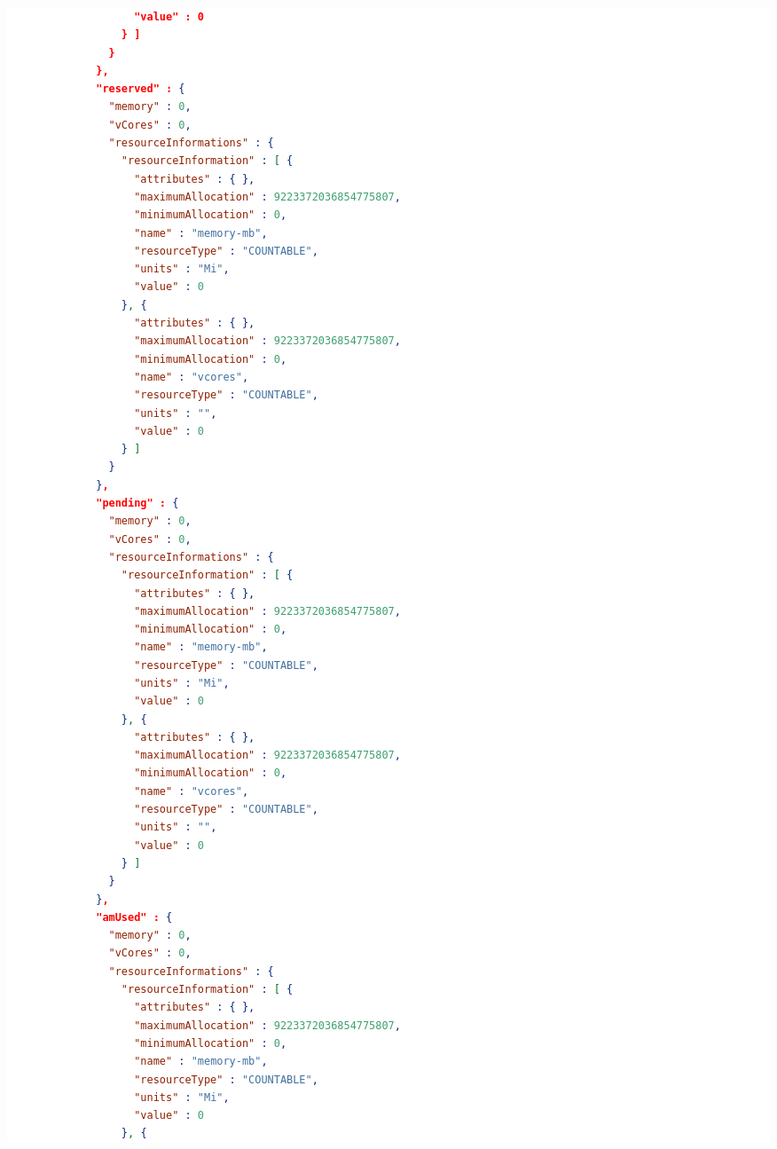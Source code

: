 ```json
                    "value" : 0
                  } ]
                }
              },
              "reserved" : {
                "memory" : 0,
                "vCores" : 0,
                "resourceInformations" : {
                  "resourceInformation" : [ {
                    "attributes" : { },
                    "maximumAllocation" : 9223372036854775807,
                    "minimumAllocation" : 0,
                    "name" : "memory-mb",
                    "resourceType" : "COUNTABLE",
                    "units" : "Mi",
                    "value" : 0
                  }, {
                    "attributes" : { },
                    "maximumAllocation" : 9223372036854775807,
                    "minimumAllocation" : 0,
                    "name" : "vcores",
                    "resourceType" : "COUNTABLE",
                    "units" : "",
                    "value" : 0
                  } ]
                }
              },
              "pending" : {
                "memory" : 0,
                "vCores" : 0,
                "resourceInformations" : {
                  "resourceInformation" : [ {
                    "attributes" : { },
                    "maximumAllocation" : 9223372036854775807,
                    "minimumAllocation" : 0,
                    "name" : "memory-mb",
                    "resourceType" : "COUNTABLE",
                    "units" : "Mi",
                    "value" : 0
                  }, {
                    "attributes" : { },
                    "maximumAllocation" : 9223372036854775807,
                    "minimumAllocation" : 0,
                    "name" : "vcores",
                    "resourceType" : "COUNTABLE",
                    "units" : "",
                    "value" : 0
                  } ]
                }
              },
              "amUsed" : {
                "memory" : 0,
                "vCores" : 0,
                "resourceInformations" : {
                  "resourceInformation" : [ {
                    "attributes" : { },
                    "maximumAllocation" : 9223372036854775807,
                    "minimumAllocation" : 0,
                    "name" : "memory-mb",
                    "resourceType" : "COUNTABLE",
                    "units" : "Mi",
                    "value" : 0
                  }, {
```
